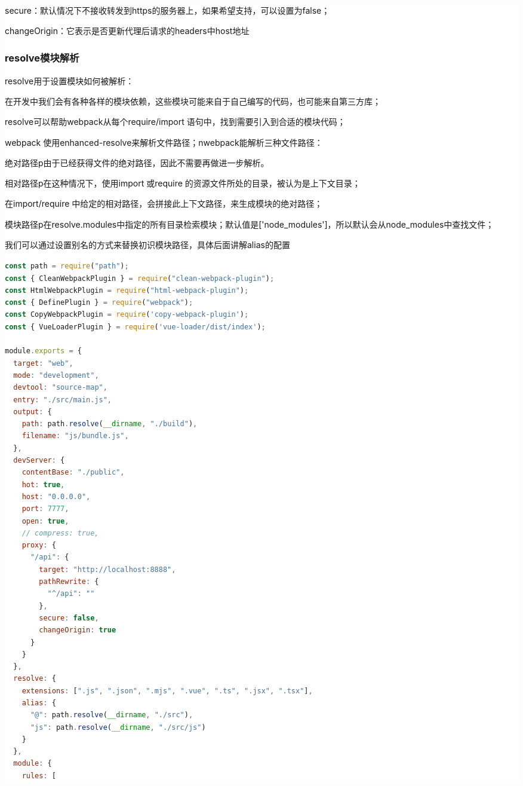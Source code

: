 secure：默认情况下不接收转发到https的服务器上，如果希望支持，可以设置为false；

changeOrigin：它表示是否更新代理后请求的headers中host地址

### resolve模块解析

resolve用于设置模块如何被解析：

在开发中我们会有各种各样的模块依赖，这些模块可能来自于自己编写的代码，也可能来自第三方库；

resolve可以帮助webpack从每个require/import 语句中，找到需要引入到合适的模块代码；

webpack 使用enhanced-resolve来解析文件路径；nwebpack能解析三种文件路径：

绝对路径p由于已经获得文件的绝对路径，因此不需要再做进一步解析。

相对路径p在这种情况下，使用import 或require 的资源文件所处的目录，被认为是上下文目录；

在import/require 中给定的相对路径，会拼接此上下文路径，来生成模块的绝对路径；

模块路径p在resolve.modules中指定的所有目录检索模块；默认值是['node_modules']，所以默认会从node_modules中查找文件；

我们可以通过设置别名的方式来替换初识模块路径，具体后面讲解alias的配置

```js
const path = require("path");
const { CleanWebpackPlugin } = require("clean-webpack-plugin");
const HtmlWebpackPlugin = require("html-webpack-plugin");
const { DefinePlugin } = require("webpack");
const CopyWebpackPlugin = require('copy-webpack-plugin');
const { VueLoaderPlugin } = require('vue-loader/dist/index');

module.exports = {
  target: "web",
  mode: "development",
  devtool: "source-map",
  entry: "./src/main.js",
  output: {
    path: path.resolve(__dirname, "./build"),
    filename: "js/bundle.js",
  },
  devServer: {
    contentBase: "./public",
    hot: true,
    host: "0.0.0.0",
    port: 7777,
    open: true,
    // compress: true,
    proxy: {
      "/api": {
        target: "http://localhost:8888",
        pathRewrite: {
          "^/api": ""
        },
        secure: false,
        changeOrigin: true
      }
    }
  },
  resolve: {
    extensions: [".js", ".json", ".mjs", ".vue", ".ts", ".jsx", ".tsx"],
    alias: {
      "@": path.resolve(__dirname, "./src"),
      "js": path.resolve(__dirname, "./src/js")
    }
  },
  module: {
    rules: [
```